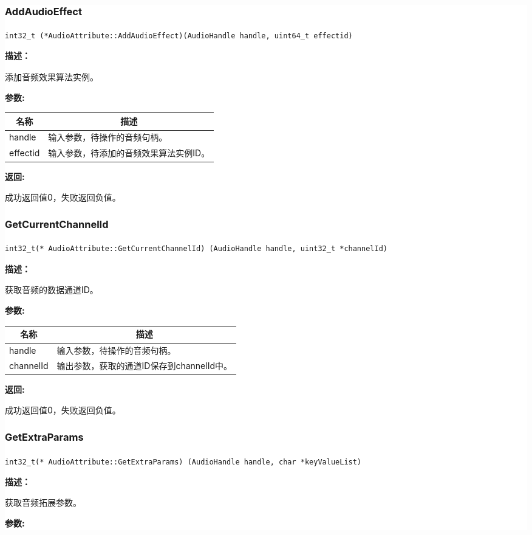 
### AddAudioEffect

  
```
int32_t (*AudioAttribute::AddAudioEffect)(AudioHandle handle, uint64_t effectid)
```

**描述：**

添加音频效果算法实例。

**参数:**

  | 名称 | 描述 | 
| -------- | -------- |
| handle | 输入参数，待操作的音频句柄。 | 
| effectid | 输入参数，待添加的音频效果算法实例ID。 | 

**返回:**

成功返回值0，失败返回负值。


### GetCurrentChannelId

  
```
int32_t(* AudioAttribute::GetCurrentChannelId) (AudioHandle handle, uint32_t *channelId)
```

**描述：**

获取音频的数据通道ID。

**参数:**

  | 名称 | 描述 | 
| -------- | -------- |
| handle | 输入参数，待操作的音频句柄。 | 
| channelId | 输出参数，获取的通道ID保存到channelId中。 | 

**返回:**

成功返回值0，失败返回负值。


### GetExtraParams

  
```
int32_t(* AudioAttribute::GetExtraParams) (AudioHandle handle, char *keyValueList)
```

**描述：**

获取音频拓展参数。

**参数:**
